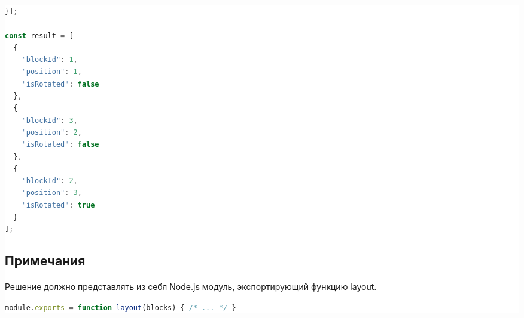 ``` js
}];

const result = [
  {
    "blockId": 1,
    "position": 1,
    "isRotated": false
  },
  {
    "blockId": 3,
    "position": 2,
    "isRotated": false
  },
  {
    "blockId": 2,
    "position": 3,
    "isRotated": true
  }
];
```

## **Примечания**
Решение должно представлять из себя Node.js модуль, экспортирующий функцию layout.
``` js
module.exports = function layout(blocks) { /* ... */ }
```